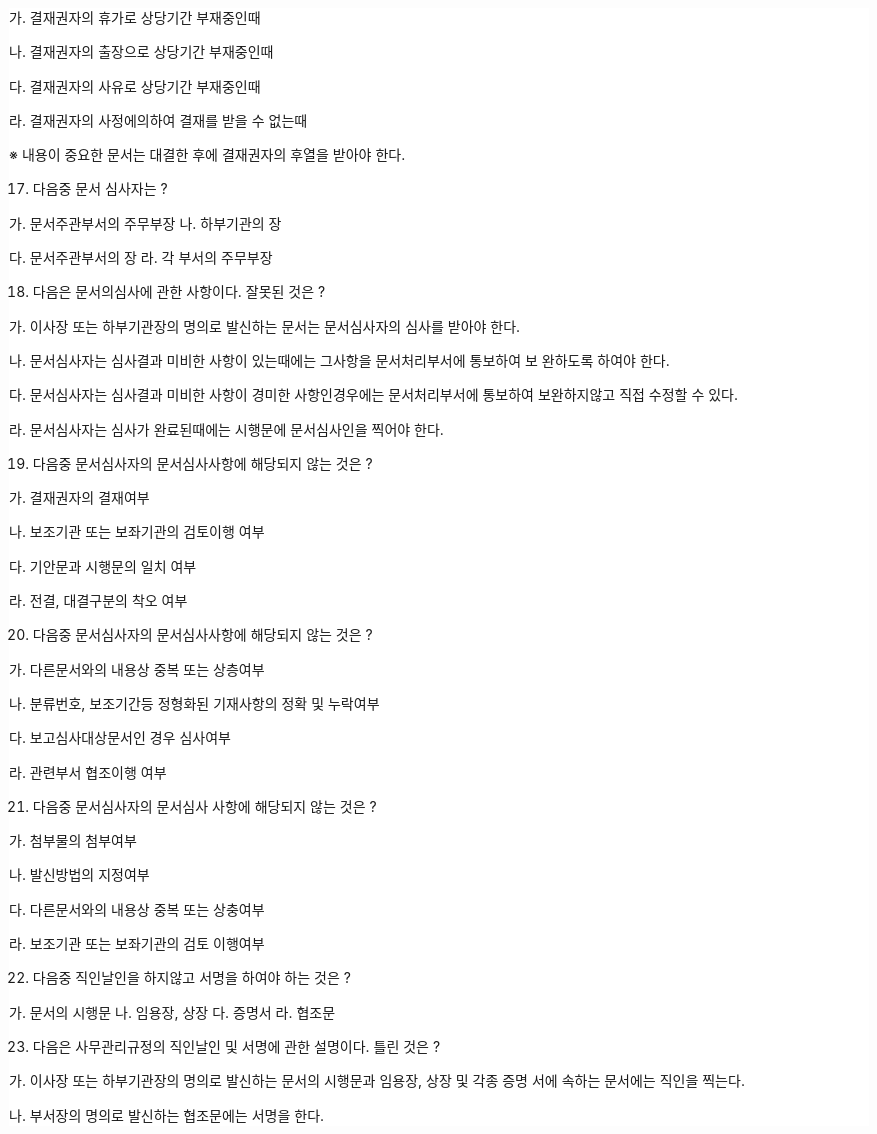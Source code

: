 가. 결재권자의 휴가로 상당기간 부재중인때

나. 결재권자의 출장으로 상당기간 부재중인때

다. 결재권자의 사유로 상당기간 부재중인때

라. 결재권자의 사정에의하여 결재를 받을 수 없는때

※ 내용이 중요한 문서는 대결한 후에 결재권자의 후열을 받아야 한다.

17. 다음중 문서 심사자는 ?

가. 문서주관부서의 주무부장 나. 하부기관의 장

다. 문서주관부서의 장 라. 각 부서의 주무부장

18. 다음은 문서의심사에 관한 사항이다. 잘못된 것은 ?

가. 이사장 또는 하부기관장의 명의로 발신하는 문서는 문서심사자의 심사를 받아야 한다.

나. 문서심사자는 심사결과 미비한 사항이 있는때에는 그사항을 문서처리부서에 통보하여 보  완하도록 하여야 한다.

다. 문서심사자는 심사결과 미비한 사항이 경미한 사항인경우에는 문서처리부서에 통보하여  보완하지않고 직접 수정할 수 있다.

라. 문서심사자는 심사가 완료된때에는 시행문에 문서심사인을 찍어야 한다.

19. 다음중 문서심사자의 문서심사사항에 해당되지 않는 것은 ?

가. 결재권자의 결재여부

나. 보조기관 또는 보좌기관의 검토이행 여부

다. 기안문과 시행문의 일치 여부

라. 전결, 대결구분의 착오 여부

20. 다음중 문서심사자의 문서심사사항에 해당되지 않는 것은 ?

가. 다른문서와의 내용상 중복 또는 상층여부

나. 분류번호, 보조기간등 정형화된 기재사항의 정확 및 누락여부

다. 보고심사대상문서인 경우 심사여부

라. 관련부서 협조이행 여부

21. 다음중 문서심사자의 문서심사 사항에 해당되지 않는 것은 ?

가. 첨부물의 첨부여부

나. 발신방법의 지정여부

다. 다른문서와의 내용상 중복 또는 상충여부

라. 보조기관 또는 보좌기관의 검토 이행여부

22. 다음중 직인날인을 하지않고 서명을 하여야 하는 것은 ?

가. 문서의 시행문 나. 임용장, 상장 다. 증명서 라. 협조문

23. 다음은 사무관리규정의 직인날인 및 서명에 관한 설명이다. 틀린 것은 ?

가. 이사장 또는 하부기관장의 명의로 발신하는 문서의 시행문과 임용장, 상장 및 각종 증명  서에 속하는 문서에는 직인을 찍는다.

나. 부서장의 명의로 발신하는 협조문에는 서명을 한다.
